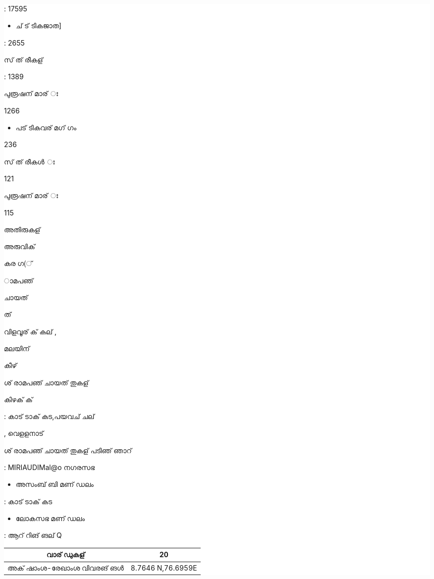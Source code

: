 : 17595

- ച് ട് ടികജാത]

: 2655

സ് ത് രീകള്

: 1389

പുരൂഷന് മാര് ഃ

1266

- പട് ടികവര് മഗ് ഗം

236

സ് ത് രീകൾ ഃ

121

പുരൂഷന് മാര് ഃ

115

അതിരുകള്

അരുവിക്

കര ഗ(്

ാമപഞ്

ചായത്

ത്

വിളവൂര് ക് കല് ,

മലയിന്

കീഴ്

ശ് രാമപഞ് ചായത് തുകള്

കിഴക് ക്

: കാട് ടാക് കട,പയവച് ചല്

, വെളളനാട്

ശ് രാമപഞ് ചായത് തുകള് പടിഞ് ഞാറ്

: MIRIAUDIMal@o നഗരസഭ

- അസംബ് ബി മണ് ഡലം

: കാട് ടാക് കട

- ലോകസഭ മണ് ഡലം

: ആറ് റിങ് ങല് Q

| വാര് ഡുകള്            | 20                |
|-------------------|-------------------|
| അക് ഷാംശ-രേഖാംശ വിവരങ് ങൾ | 8.7646 N,76.6959E |
